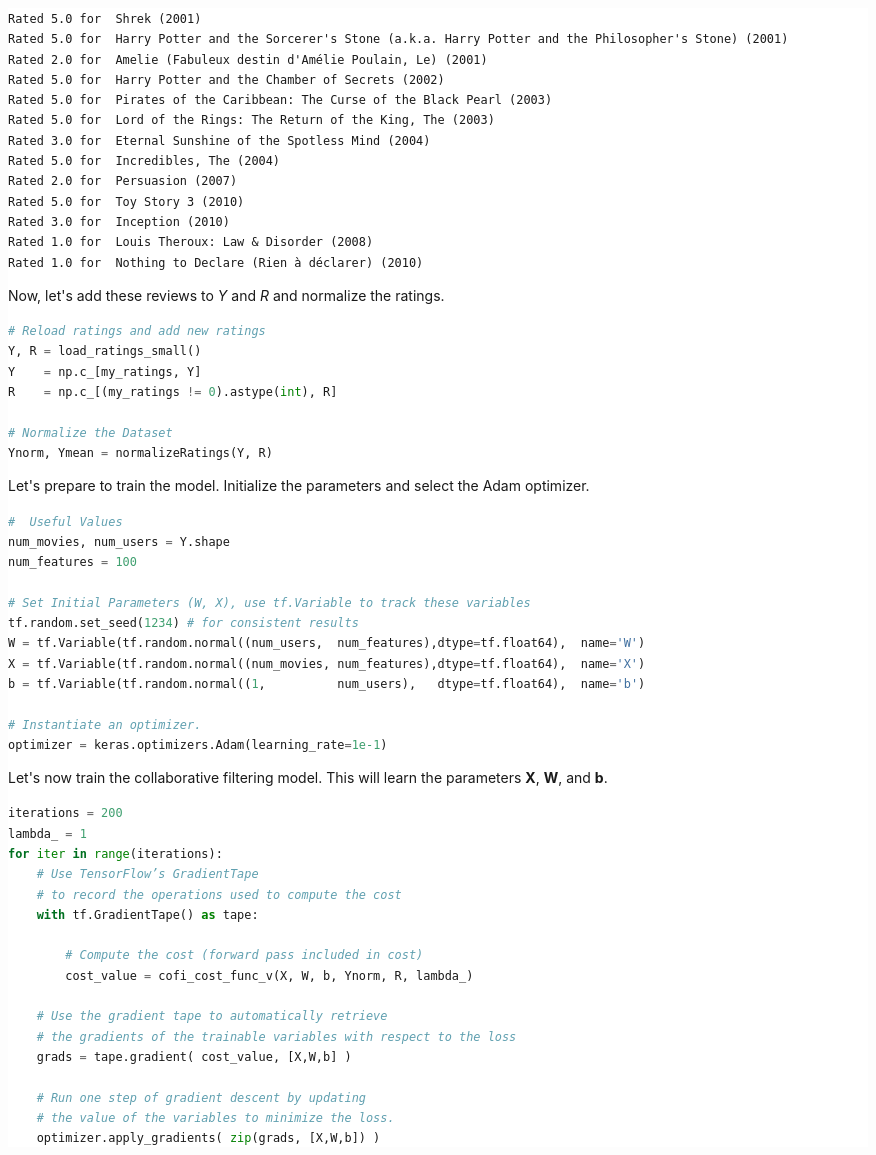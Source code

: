     Rated 5.0 for  Shrek (2001)
    Rated 5.0 for  Harry Potter and the Sorcerer's Stone (a.k.a. Harry Potter and the Philosopher's Stone) (2001)
    Rated 2.0 for  Amelie (Fabuleux destin d'Amélie Poulain, Le) (2001)
    Rated 5.0 for  Harry Potter and the Chamber of Secrets (2002)
    Rated 5.0 for  Pirates of the Caribbean: The Curse of the Black Pearl (2003)
    Rated 5.0 for  Lord of the Rings: The Return of the King, The (2003)
    Rated 3.0 for  Eternal Sunshine of the Spotless Mind (2004)
    Rated 5.0 for  Incredibles, The (2004)
    Rated 2.0 for  Persuasion (2007)
    Rated 5.0 for  Toy Story 3 (2010)
    Rated 3.0 for  Inception (2010)
    Rated 1.0 for  Louis Theroux: Law & Disorder (2008)
    Rated 1.0 for  Nothing to Declare (Rien à déclarer) (2010)
    

Now, let's add these reviews to $Y$ and $R$ and normalize the ratings.


```python
# Reload ratings and add new ratings
Y, R = load_ratings_small()
Y    = np.c_[my_ratings, Y]
R    = np.c_[(my_ratings != 0).astype(int), R]

# Normalize the Dataset
Ynorm, Ymean = normalizeRatings(Y, R)
```

Let's prepare to train the model. Initialize the parameters and select the Adam optimizer.


```python
#  Useful Values
num_movies, num_users = Y.shape
num_features = 100

# Set Initial Parameters (W, X), use tf.Variable to track these variables
tf.random.set_seed(1234) # for consistent results
W = tf.Variable(tf.random.normal((num_users,  num_features),dtype=tf.float64),  name='W')
X = tf.Variable(tf.random.normal((num_movies, num_features),dtype=tf.float64),  name='X')
b = tf.Variable(tf.random.normal((1,          num_users),   dtype=tf.float64),  name='b')

# Instantiate an optimizer.
optimizer = keras.optimizers.Adam(learning_rate=1e-1)
```

Let's now train the collaborative filtering model. This will learn the parameters $\mathbf{X}$, $\mathbf{W}$, and $\mathbf{b}$. 


```python
iterations = 200
lambda_ = 1
for iter in range(iterations):
    # Use TensorFlow’s GradientTape
    # to record the operations used to compute the cost 
    with tf.GradientTape() as tape:

        # Compute the cost (forward pass included in cost)
        cost_value = cofi_cost_func_v(X, W, b, Ynorm, R, lambda_)

    # Use the gradient tape to automatically retrieve
    # the gradients of the trainable variables with respect to the loss
    grads = tape.gradient( cost_value, [X,W,b] )

    # Run one step of gradient descent by updating
    # the value of the variables to minimize the loss.
    optimizer.apply_gradients( zip(grads, [X,W,b]) )
```